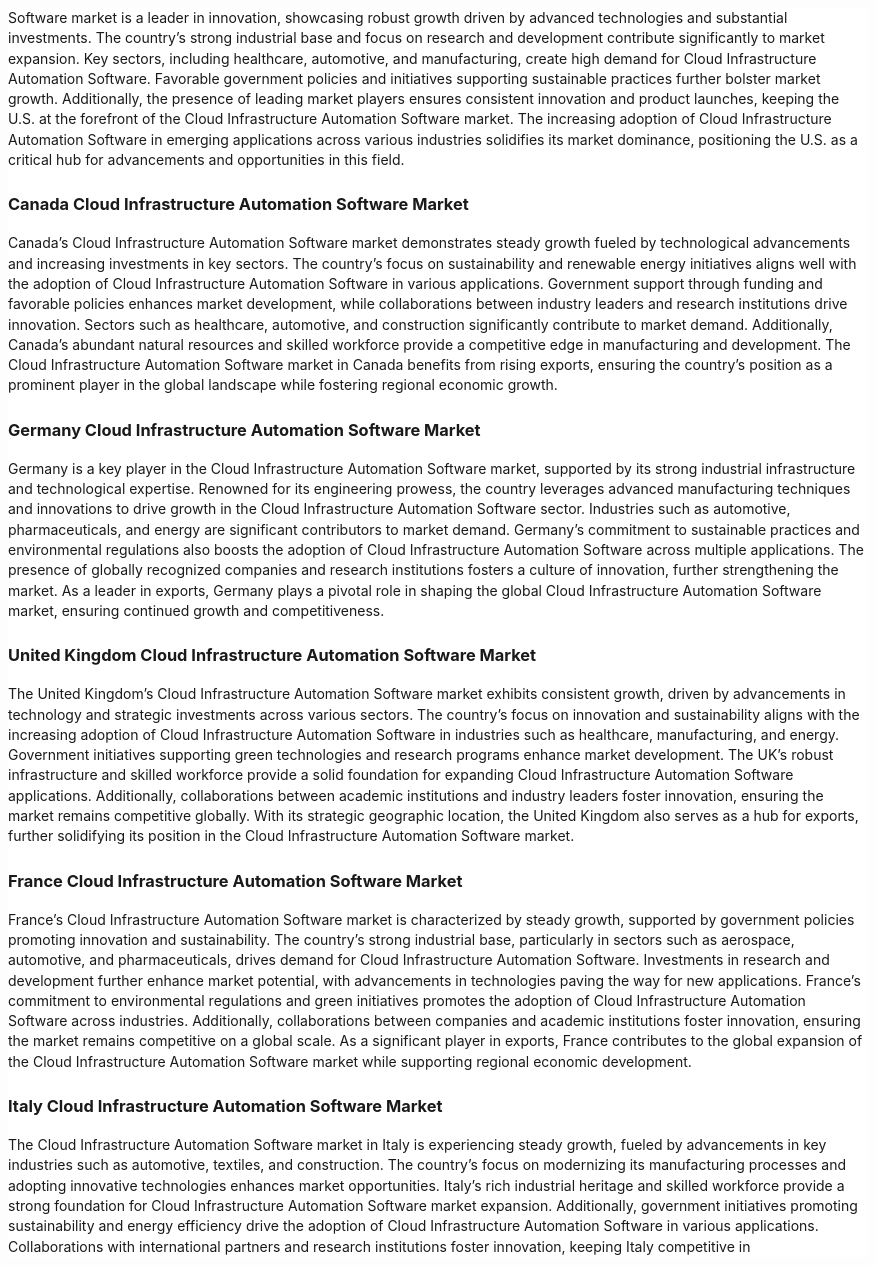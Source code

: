 Software market is a leader in innovation, showcasing robust growth driven by advanced technologies and substantial investments. The country&rsquo;s strong industrial base and focus on research and development contribute significantly to market expansion. Key sectors, including healthcare, automotive, and manufacturing, create high demand for Cloud Infrastructure Automation Software. Favorable government policies and initiatives supporting sustainable practices further bolster market growth. Additionally, the presence of leading market players ensures consistent innovation and product launches, keeping the U.S. at the forefront of the Cloud Infrastructure Automation Software market. The increasing adoption of Cloud Infrastructure Automation Software in emerging applications across various industries solidifies its market dominance, positioning the U.S. as a critical hub for advancements and opportunities in this field.</p><h3>Canada Cloud Infrastructure Automation Software Market</h3><p>Canada&rsquo;s Cloud Infrastructure Automation Software market demonstrates steady growth fueled by technological advancements and increasing investments in key sectors. The country&rsquo;s focus on sustainability and renewable energy initiatives aligns well with the adoption of Cloud Infrastructure Automation Software in various applications. Government support through funding and favorable policies enhances market development, while collaborations between industry leaders and research institutions drive innovation. Sectors such as healthcare, automotive, and construction significantly contribute to market demand. Additionally, Canada&rsquo;s abundant natural resources and skilled workforce provide a competitive edge in manufacturing and development. The Cloud Infrastructure Automation Software market in Canada benefits from rising exports, ensuring the country&rsquo;s position as a prominent player in the global landscape while fostering regional economic growth.</p><h3>Germany Cloud Infrastructure Automation Software Market</h3><p>Germany is a key player in the Cloud Infrastructure Automation Software market, supported by its strong industrial infrastructure and technological expertise. Renowned for its engineering prowess, the country leverages advanced manufacturing techniques and innovations to drive growth in the Cloud Infrastructure Automation Software sector. Industries such as automotive, pharmaceuticals, and energy are significant contributors to market demand. Germany&rsquo;s commitment to sustainable practices and environmental regulations also boosts the adoption of Cloud Infrastructure Automation Software across multiple applications. The presence of globally recognized companies and research institutions fosters a culture of innovation, further strengthening the market. As a leader in exports, Germany plays a pivotal role in shaping the global Cloud Infrastructure Automation Software market, ensuring continued growth and competitiveness.</p><h3>United Kingdom Cloud Infrastructure Automation Software Market</h3><p>The United Kingdom&rsquo;s Cloud Infrastructure Automation Software market exhibits consistent growth, driven by advancements in technology and strategic investments across various sectors. The country&rsquo;s focus on innovation and sustainability aligns with the increasing adoption of Cloud Infrastructure Automation Software in industries such as healthcare, manufacturing, and energy. Government initiatives supporting green technologies and research programs enhance market development. The UK&rsquo;s robust infrastructure and skilled workforce provide a solid foundation for expanding Cloud Infrastructure Automation Software applications. Additionally, collaborations between academic institutions and industry leaders foster innovation, ensuring the market remains competitive globally. With its strategic geographic location, the United Kingdom also serves as a hub for exports, further solidifying its position in the Cloud Infrastructure Automation Software market.</p><h3>France Cloud Infrastructure Automation Software Market</h3><p>France&rsquo;s Cloud Infrastructure Automation Software market is characterized by steady growth, supported by government policies promoting innovation and sustainability. The country&rsquo;s strong industrial base, particularly in sectors such as aerospace, automotive, and pharmaceuticals, drives demand for Cloud Infrastructure Automation Software. Investments in research and development further enhance market potential, with advancements in technologies paving the way for new applications. France&rsquo;s commitment to environmental regulations and green initiatives promotes the adoption of Cloud Infrastructure Automation Software across industries. Additionally, collaborations between companies and academic institutions foster innovation, ensuring the market remains competitive on a global scale. As a significant player in exports, France contributes to the global expansion of the Cloud Infrastructure Automation Software market while supporting regional economic development.</p><h3>Italy Cloud Infrastructure Automation Software Market</h3><p>The Cloud Infrastructure Automation Software market in Italy is experiencing steady growth, fueled by advancements in key industries such as automotive, textiles, and construction. The country&rsquo;s focus on modernizing its manufacturing processes and adopting innovative technologies enhances market opportunities. Italy&rsquo;s rich industrial heritage and skilled workforce provide a strong foundation for Cloud Infrastructure Automation Software market expansion. Additionally, government initiatives promoting sustainability and energy efficiency drive the adoption of Cloud Infrastructure Automation Software in various applications. Collaborations with international partners and research institutions foster innovation, keeping Italy competitive in